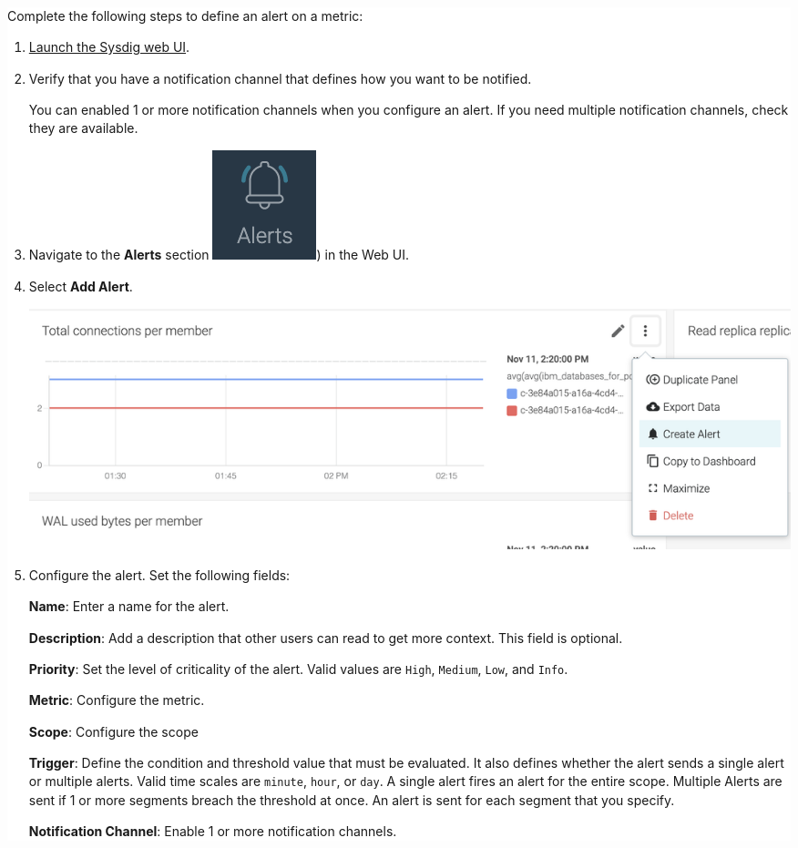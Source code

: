 Complete the following steps to define an alert on a metric:

1. [Launch the Sysdig web UI](/docs/Monitoring-with-Sysdig?topic=Monitoring-with-Sysdig-launch).

2. Verify that you have a notification channel that defines how you want to be notified.

    You can enabled 1 or more notification channels when you configure an alert. If you need multiple notification channels, check they are available.

3. Navigate to the **Alerts** section ![Alerts module](images/alerts.png)) in the Web UI.

4. Select **Add Alert**.

    ![Choose alert type](images/sysdig-platform-7.png "Choose alert type")

5. Configure the alert. Set the following fields:

    **Name**: Enter a name for the alert. 

    **Description**: Add a description that other users can read to get more context. This field is optional.

    **Priority**: Set the level of criticality of the alert. Valid values are `High`, `Medium`, `Low`, and `Info`.

    **Metric**: Configure the metric.

    **Scope**: Configure the scope

    **Trigger**: Define the condition and threshold value that must be evaluated. It also defines whether the alert sends a single alert or multiple alerts. Valid time scales are `minute`, `hour`, or `day`. A single alert fires an alert for the entire scope. Multiple Alerts are sent if 1 or more segments breach the threshold at once. An alert is sent for each segment that you specify.

    **Notification Channel**: Enable 1 or more notification channels.

